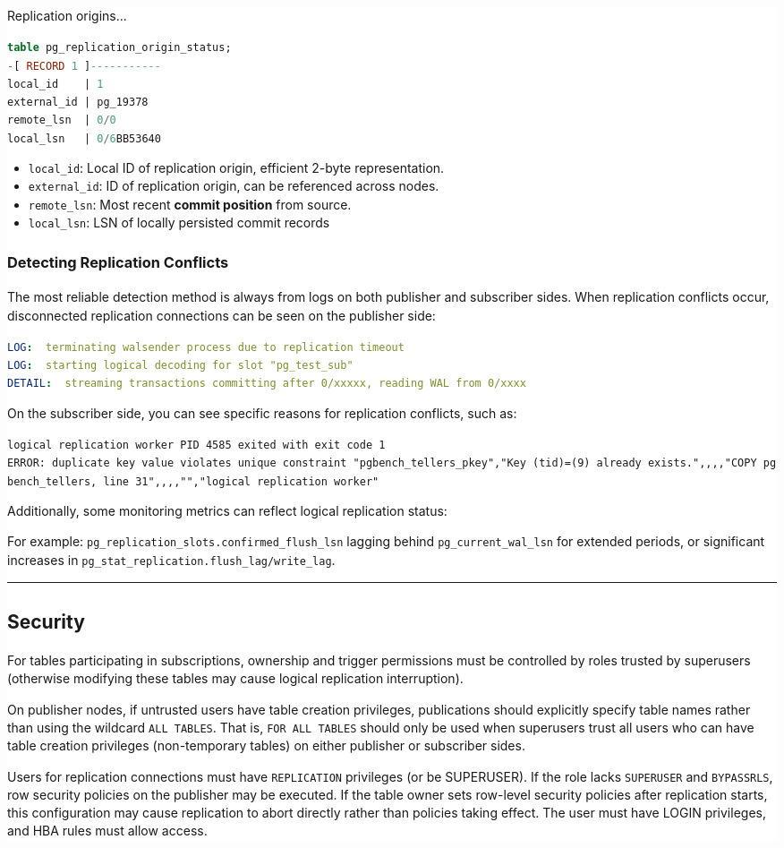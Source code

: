 Replication origins...

```sql
table pg_replication_origin_status;
-[ RECORD 1 ]-----------
local_id    | 1
external_id | pg_19378
remote_lsn  | 0/0
local_lsn   | 0/6BB53640
```

* `local_id`: Local ID of replication origin, efficient 2-byte representation.
* `external_id`: ID of replication origin, can be referenced across nodes.
* `remote_lsn`: Most recent **commit position** from source.
* `local_lsn`: LSN of locally persisted commit records

### Detecting Replication Conflicts

The most reliable detection method is always from logs on both publisher and subscriber sides. When replication conflicts occur, disconnected replication connections can be seen on the publisher side:

```yaml
LOG:  terminating walsender process due to replication timeout
LOG:  starting logical decoding for slot "pg_test_sub"
DETAIL:  streaming transactions committing after 0/xxxxx, reading WAL from 0/xxxx
```

On the subscriber side, you can see specific reasons for replication conflicts, such as:

```csv
logical replication worker PID 4585 exited with exit code 1
ERROR: duplicate key value violates unique constraint "pgbench_tellers_pkey","Key (tid)=(9) already exists.",,,,"COPY pgbench_tellers, line 31",,,,"","logical replication worker"
```

Additionally, some monitoring metrics can reflect logical replication status:

For example: `pg_replication_slots.confirmed_flush_lsn` lagging behind `pg_current_wal_lsn` for extended periods, or significant increases in `pg_stat_replication.flush_lag/write_lag`.

------

## Security

For tables participating in subscriptions, ownership and trigger permissions must be controlled by roles trusted by superusers (otherwise modifying these tables may cause logical replication interruption).

On publisher nodes, if untrusted users have table creation privileges, publications should explicitly specify table names rather than using the wildcard `ALL TABLES`. That is, `FOR ALL TABLES` should only be used when superusers trust all users who can have table creation privileges (non-temporary tables) on either publisher or subscriber sides.

Users for replication connections must have `REPLICATION` privileges (or be SUPERUSER). If the role lacks `SUPERUSER` and `BYPASSRLS`, row security policies on the publisher may be executed. If the table owner sets row-level security policies after replication starts, this configuration may cause replication to abort directly rather than policies taking effect. The user must have LOGIN privileges, and HBA rules must allow access.
